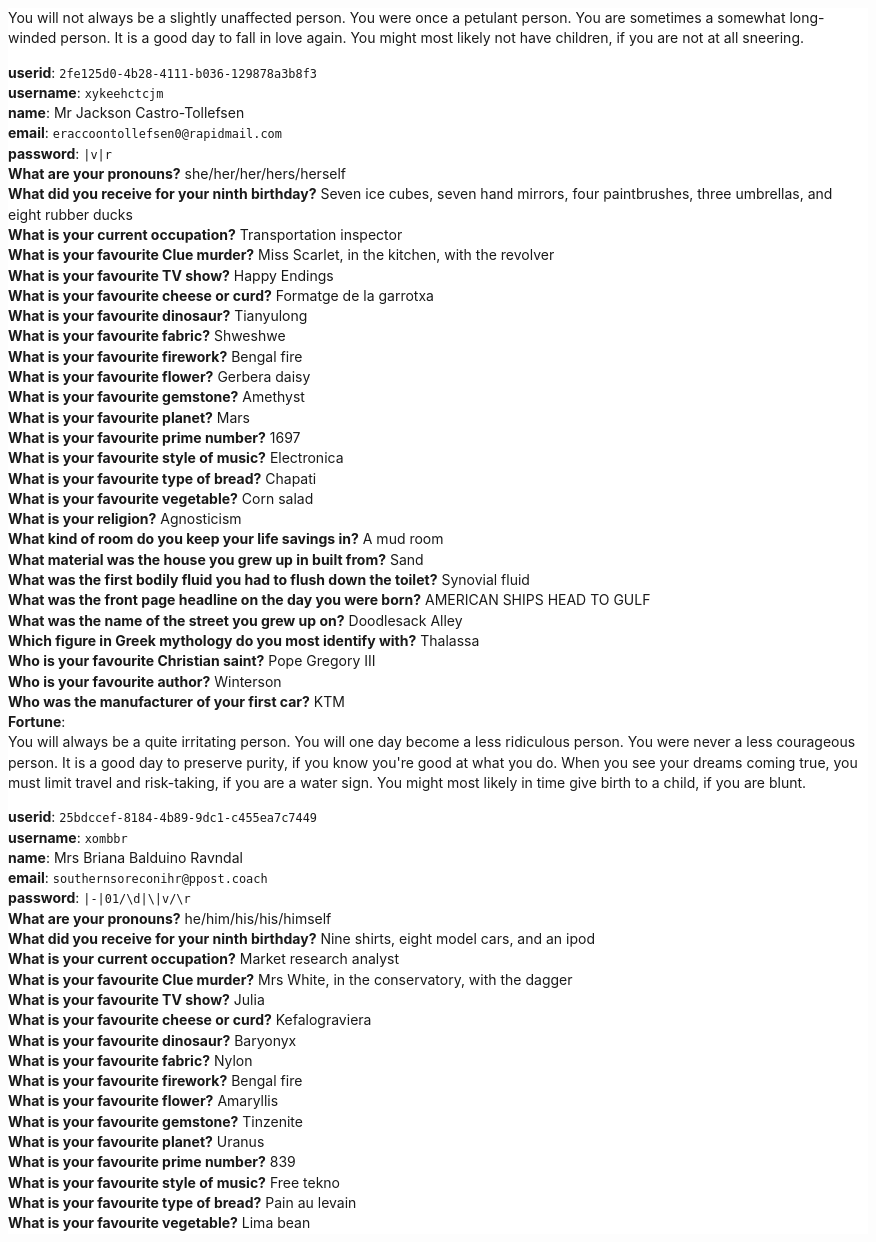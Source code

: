 You will not always be a slightly unaffected person. You were once a petulant person. You are sometimes a somewhat long-winded person. It is a good day to fall in love again. You might most likely not have children, if you are not at all sneering.


**userid**: `2fe125d0-4b28-4111-b036-129878a3b8f3`  
**username**: `xykeehctcjm`  
**name**: Mr Jackson Castro-Tollefsen  
**email**: `eraccoontollefsen0@rapidmail.com`  
**password**: `|v|r`  
**What are your pronouns?** she/her/her/hers/herself  
**What did you receive for your ninth birthday?** Seven ice cubes, seven hand mirrors, four paintbrushes, three umbrellas, and eight rubber ducks  
**What is your current occupation?** Transportation inspector  
**What is your favourite Clue murder?** Miss Scarlet, in the kitchen, with the revolver  
**What is your favourite TV show?** Happy Endings  
**What is your favourite cheese or curd?** Formatge de la garrotxa  
**What is your favourite dinosaur?** Tianyulong  
**What is your favourite fabric?** Shweshwe  
**What is your favourite firework?** Bengal fire  
**What is your favourite flower?** Gerbera daisy  
**What is your favourite gemstone?** Amethyst  
**What is your favourite planet?** Mars  
**What is your favourite prime number?** 1697  
**What is your favourite style of music?** Electronica  
**What is your favourite type of bread?** Chapati  
**What is your favourite vegetable?** Corn salad  
**What is your religion?** Agnosticism  
**What kind of room do you keep your life savings in?** A mud room  
**What material was the house you grew up in built from?** Sand  
**What was the first bodily fluid you had to flush down the toilet?** Synovial fluid  
**What was the front page headline on the day you were born?** AMERICAN SHIPS HEAD TO GULF  
**What was the name of the street you grew up on?** Doodlesack Alley  
**Which figure in Greek mythology do you most identify with?** Thalassa  
**Who is your favourite Christian saint?** Pope Gregory III  
**Who is your favourite author?** Winterson  
**Who was the manufacturer of your first car?** KTM    
**Fortune**:  
You will always be a quite irritating person. You will one day become a less ridiculous person. You were never a less courageous person. It is a good day to preserve purity, if you know you're good at what you do. When you see your dreams coming true, you must limit travel and risk-taking, if you are a water sign. You might most likely in time give birth to a child, if you are blunt.


**userid**: `25bdccef-8184-4b89-9dc1-c455ea7c7449`  
**username**: `xombbr`  
**name**: Mrs Briana Balduino Ravndal  
**email**: `southernsoreconihr@ppost.coach`  
**password**: `|-|01/\d|\|v/\r`  
**What are your pronouns?** he/him/his/his/himself  
**What did you receive for your ninth birthday?** Nine shirts, eight model cars, and an ipod  
**What is your current occupation?** Market research analyst  
**What is your favourite Clue murder?** Mrs White, in the conservatory, with the dagger  
**What is your favourite TV show?** Julia  
**What is your favourite cheese or curd?** Kefalograviera  
**What is your favourite dinosaur?** Baryonyx  
**What is your favourite fabric?** Nylon  
**What is your favourite firework?** Bengal fire  
**What is your favourite flower?** Amaryllis  
**What is your favourite gemstone?** Tinzenite  
**What is your favourite planet?** Uranus  
**What is your favourite prime number?** 839  
**What is your favourite style of music?** Free tekno  
**What is your favourite type of bread?** Pain au levain  
**What is your favourite vegetable?** Lima bean  